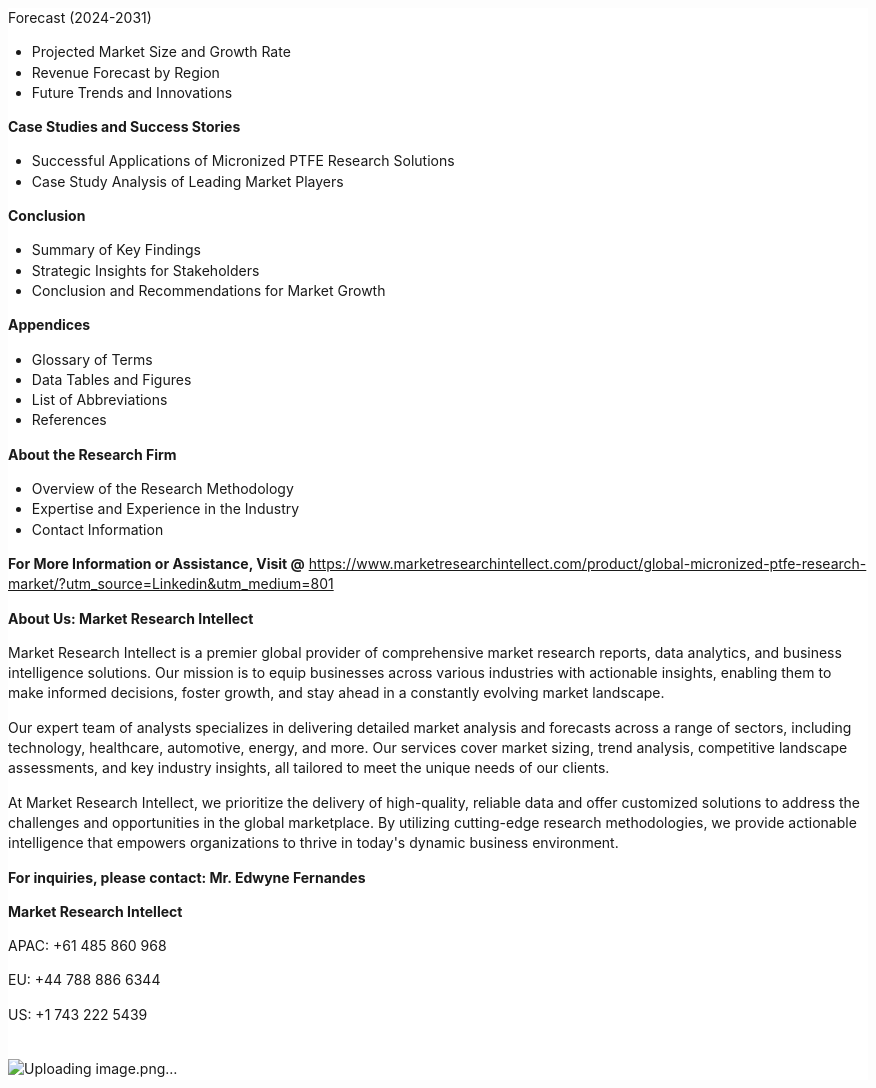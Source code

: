 Forecast (2024-2031)</strong></p><ul><li>Projected Market Size and Growth Rate</li><li>Revenue Forecast by Region</li><li>Future Trends and Innovations</li></ul><p><strong>Case Studies and Success Stories</strong></p><ul><li>Successful Applications of Micronized PTFE Research Solutions</li><li>Case Study Analysis of Leading Market Players</li></ul><p><strong>Conclusion</strong></p><ul><li>Summary of Key Findings</li><li>Strategic Insights for Stakeholders</li><li>Conclusion and Recommendations for Market Growth</li></ul><p><strong>Appendices</strong></p><ul><li>Glossary of Terms</li><li>Data Tables and Figures</li><li>List of Abbreviations</li><li>References</li></ul><p><strong>About the Research Firm</strong></p><ul><li>Overview of the Research Methodology</li><li>Expertise and Experience in the Industry</li><li>Contact Information</li></ul></div><div class="article-main__content" data-test-id="publishing-text-block"><p><span class="font-[700]"><strong>For More Information or Assistance, Visit @</strong>&nbsp;<a href="https://www.marketresearchintellect.com/product/global-micronized-ptfe-research-market/?utm_source=Linkedin&utm_medium=801">https://www.marketresearchintellect.com/product/global-micronized-ptfe-research-market/?utm_source=Linkedin&utm_medium=801</a></span></p><p><strong>About Us: Market Research Intellect</strong></p><p>Market Research Intellect is a premier global provider of comprehensive market research reports, data analytics, and business intelligence solutions. Our mission is to equip businesses across various industries with actionable insights, enabling them to make informed decisions, foster growth, and stay ahead in a constantly evolving market landscape.</p><p>Our expert team of analysts specializes in delivering detailed market analysis and forecasts across a range of sectors, including technology, healthcare, automotive, energy, and more. Our services cover market sizing, trend analysis, competitive landscape assessments, and key industry insights, all tailored to meet the unique needs of our clients.</p><p>At Market Research Intellect, we prioritize the delivery of high-quality, reliable data and offer customized solutions to address the challenges and opportunities in the global marketplace. By utilizing cutting-edge research methodologies, we provide actionable intelligence that empowers organizations to thrive in today's dynamic business environment.</p><p><strong>For inquiries, please contact: Mr. Edwyne Fernandes</strong></p><p><strong>Market Research Intellect</strong></p><p>APAC: +61 485 860 968</p><p>EU: +44 788 886 6344</p><p>US: +1 743 222 5439</p></div><div class="article-main__content" data-test-id="publishing-text-block">&nbsp;</div>
![Uploading image.png…]()

